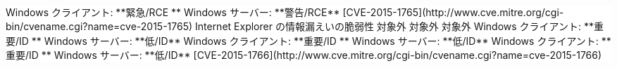 </td>
<td style="border:1px solid black;">
Windows クライアント:  
**緊急/RCE  
**  
Windows サーバー:  
**警告/RCE**

</td>
</tr>
<tr>
<td style="border:1px solid black;">
[CVE-2015-1765](http://www.cve.mitre.org/cgi-bin/cvename.cgi?name=cve-2015-1765)

</td>
<td style="border:1px solid black;">
Internet Explorer の情報漏えいの脆弱性

</td>
<td style="border:1px solid black;">
対象外

</td>
<td style="border:1px solid black;">
対象外

</td>
<td style="border:1px solid black;">
対象外

</td>
<td style="border:1px solid black;">
Windows クライアント:  
**重要/ID  
**  
Windows サーバー:  
**低/ID**

</td>
<td style="border:1px solid black;">
Windows クライアント:  
**重要/ID  
**  
Windows サーバー:  
**低/ID**

</td>
<td style="border:1px solid black;">
Windows クライアント:  
**重要/ID  
**  
Windows サーバー:  
**低/ID**

</td>
</tr>
<tr>
<td style="border:1px solid black;">
[CVE-2015-1766](http://www.cve.mitre.org/cgi-bin/cvename.cgi?name=cve-2015-1766)
